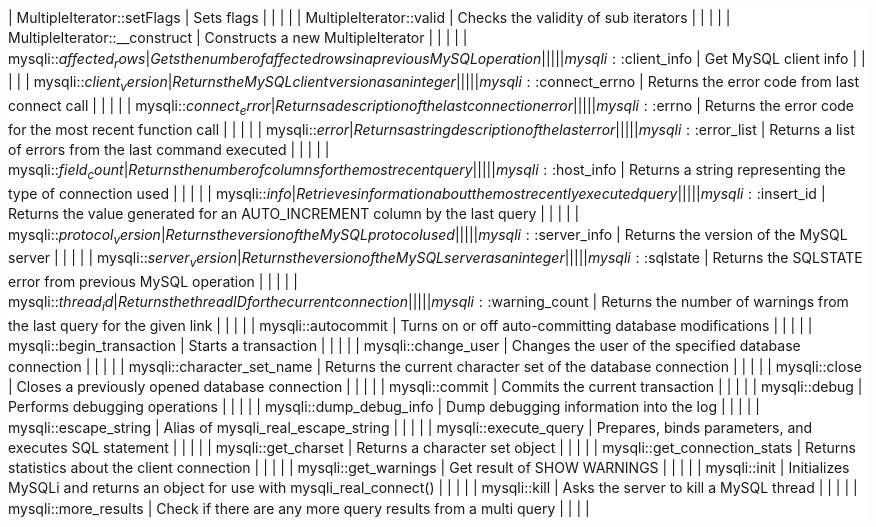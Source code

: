 | MultipleIterator::setFlags | Sets flags | | | |
| MultipleIterator::valid | Checks the validity of sub iterators | | | |
| MultipleIterator::\_\_construct | Constructs a new MultipleIterator | | | |
| mysqli::$affected_rows | Gets the number of affected rows in a previous MySQL operation | | | |
| mysqli::$client_info | Get MySQL client info | | | |
| mysqli::$client_version | Returns the MySQL client version as an integer | | | |
| mysqli::$connect_errno | Returns the error code from last connect call | | | |
| mysqli::$connect_error | Returns a description of the last connection error | | | |
| mysqli::$errno | Returns the error code for the most recent function call | | | |
| mysqli::$error | Returns a string description of the last error | | | |
| mysqli::$error_list | Returns a list of errors from the last command executed | | | |
| mysqli::$field_count | Returns the number of columns for the most recent query | | | |
| mysqli::$host_info | Returns a string representing the type of connection used | | | |
| mysqli::$info | Retrieves information about the most recently executed query | | | |
| mysqli::$insert_id | Returns the value generated for an AUTO_INCREMENT column by the last query | | | |
| mysqli::$protocol_version | Returns the version of the MySQL protocol used | | | |
| mysqli::$server_info | Returns the version of the MySQL server | | | |
| mysqli::$server_version | Returns the version of the MySQL server as an integer | | | |
| mysqli::$sqlstate | Returns the SQLSTATE error from previous MySQL operation | | | |
| mysqli::$thread_id | Returns the thread ID for the current connection | | | |
| mysqli::$warning_count | Returns the number of warnings from the last query for the given link | | | |
| mysqli::autocommit | Turns on or off auto-committing database modifications | | | |
| mysqli::begin_transaction | Starts a transaction | | | |
| mysqli::change_user | Changes the user of the specified database connection | | | |
| mysqli::character_set_name | Returns the current character set of the database connection | | | |
| mysqli::close | Closes a previously opened database connection | | | |
| mysqli::commit | Commits the current transaction | | | |
| mysqli::debug | Performs debugging operations | | | |
| mysqli::dump_debug_info | Dump debugging information into the log | | | |
| mysqli::escape_string | Alias of mysqli_real_escape_string | | | |
| mysqli::execute_query | Prepares, binds parameters, and executes SQL statement | | | |
| mysqli::get_charset | Returns a character set object | | | |
| mysqli::get_connection_stats | Returns statistics about the client connection | | | |
| mysqli::get_warnings | Get result of SHOW WARNINGS | | | |
| mysqli::init | Initializes MySQLi and returns an object for use with mysqli_real_connect() | | | |
| mysqli::kill | Asks the server to kill a MySQL thread | | | |
| mysqli::more_results | Check if there are any more query results from a multi query | | | |